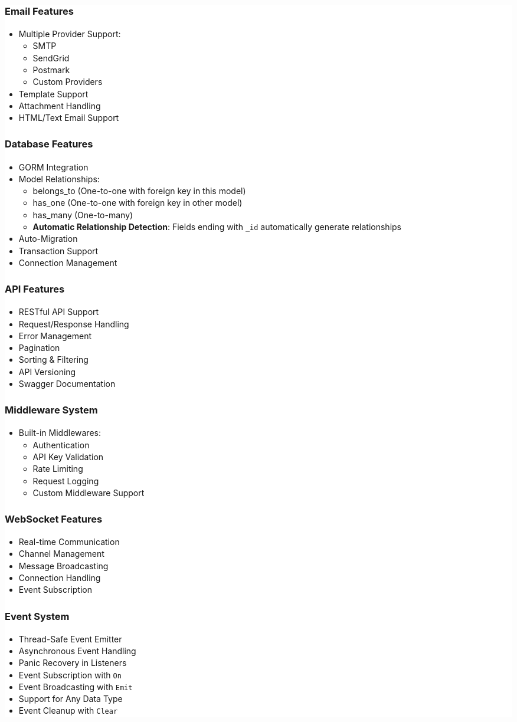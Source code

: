 ### Email Features
- Multiple Provider Support:
  - SMTP
  - SendGrid
  - Postmark
  - Custom Providers
- Template Support
- Attachment Handling
- HTML/Text Email Support

### Database Features
- GORM Integration
- Model Relationships:
  - belongs_to (One-to-one with foreign key in this model)
  - has_one (One-to-one with foreign key in other model)
  - has_many (One-to-many)
  - **Automatic Relationship Detection**: Fields ending with `_id` automatically generate relationships
- Auto-Migration
- Transaction Support
- Connection Management

### API Features
- RESTful API Support
- Request/Response Handling
- Error Management
- Pagination
- Sorting & Filtering
- API Versioning
- Swagger Documentation

### Middleware System
- Built-in Middlewares:
  - Authentication
  - API Key Validation
  - Rate Limiting
  - Request Logging
  - Custom Middleware Support

### WebSocket Features
- Real-time Communication
- Channel Management
- Message Broadcasting
- Connection Handling
- Event Subscription

### Event System
- Thread-Safe Event Emitter
- Asynchronous Event Handling
- Panic Recovery in Listeners
- Event Subscription with `On`
- Event Broadcasting with `Emit`
- Support for Any Data Type
- Event Cleanup with `Clear`
